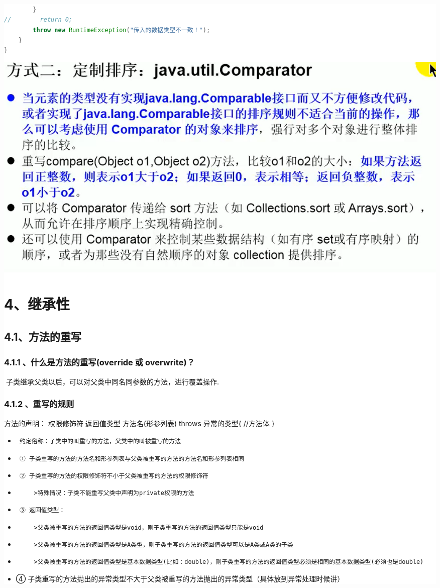 ```java
        }
//        return 0;
        throw new RuntimeException("传入的数据类型不一致！");
    }
}

```

![image-20220408200508307](java基础.assets/image-20220408200508307.png)

# 4、继承性

## 4.1、方法的重写

### 4.1.1 、什么是方法的重写(override 或 overwrite)？

​	子类继承父类以后，可以对父类中同名同参数的方法，进行覆盖操作.

### 4.1.2 、重写的规则
方法的声明： 权限修饰符  返回值类型  方法名(形参列表) throws 异常的类型{
 						//方法体
 					}

 * 		约定俗称：子类中的叫重写的方法，父类中的叫被重写的方法
 * 		① 子类重写的方法的方法名和形参列表与父类被重写的方法的方法名和形参列表相同
 *      ② 子类重写的方法的权限修饰符不小于父类被重写的方法的权限修饰符
 *      	>特殊情况：子类不能重写父类中声明为private权限的方法
 *      ③ 返回值类型：
 *      	>父类被重写的方法的返回值类型是void，则子类重写的方法的返回值类型只能是void
 *      	>父类被重写的方法的返回值类型是A类型，则子类重写的方法的返回值类型可以是A类或A类的子类
 *      	>父类被重写的方法的返回值类型是基本数据类型(比如：double)，则子类重写的方法的返回值类型必须是相同的基本数据类型(必须也是double)
 * ④ 子类重写的方法抛出的异常类型不大于父类被重写的方法抛出的异常类型（具体放到异常处理时候讲）
